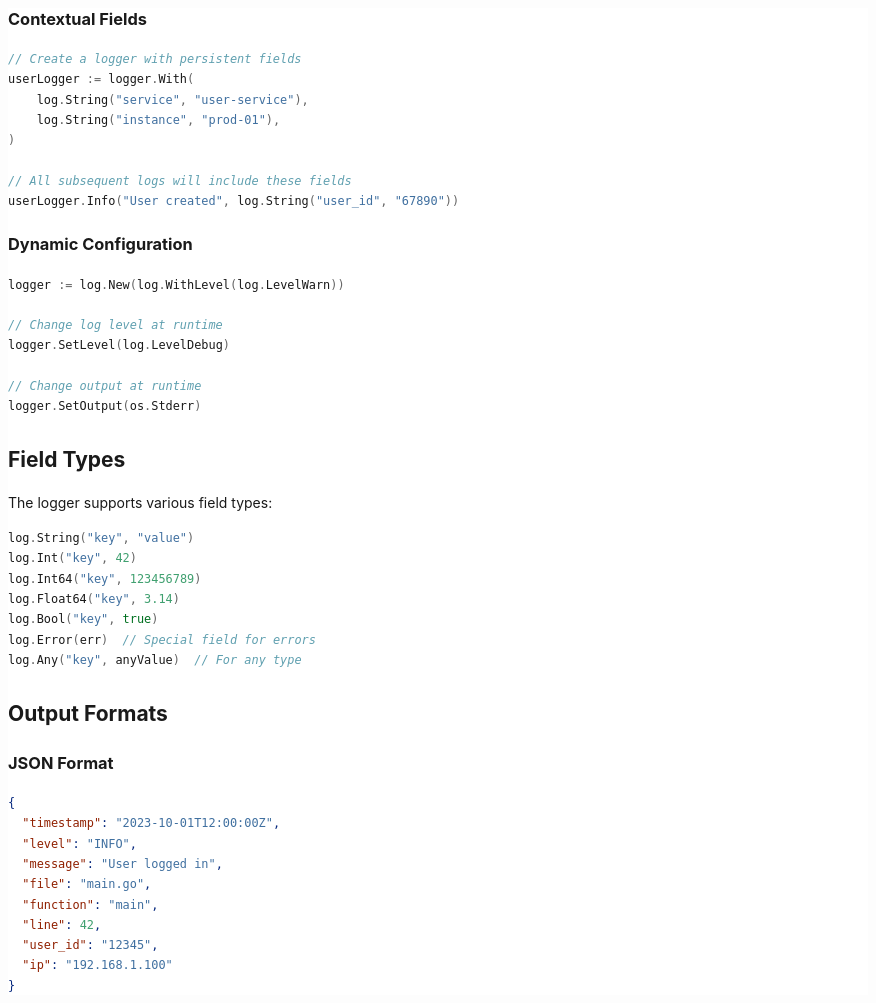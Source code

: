 ### Contextual Fields

```go
// Create a logger with persistent fields
userLogger := logger.With(
    log.String("service", "user-service"),
    log.String("instance", "prod-01"),
)

// All subsequent logs will include these fields
userLogger.Info("User created", log.String("user_id", "67890"))
```

### Dynamic Configuration

```go
logger := log.New(log.WithLevel(log.LevelWarn))

// Change log level at runtime
logger.SetLevel(log.LevelDebug)

// Change output at runtime
logger.SetOutput(os.Stderr)
```

## Field Types

The logger supports various field types:

```go
log.String("key", "value")
log.Int("key", 42)
log.Int64("key", 123456789)
log.Float64("key", 3.14)
log.Bool("key", true)
log.Error(err)  // Special field for errors
log.Any("key", anyValue)  // For any type
```

## Output Formats

### JSON Format

```json
{
  "timestamp": "2023-10-01T12:00:00Z",
  "level": "INFO",
  "message": "User logged in",
  "file": "main.go",
  "function": "main",
  "line": 42,
  "user_id": "12345",
  "ip": "192.168.1.100"
}
```
